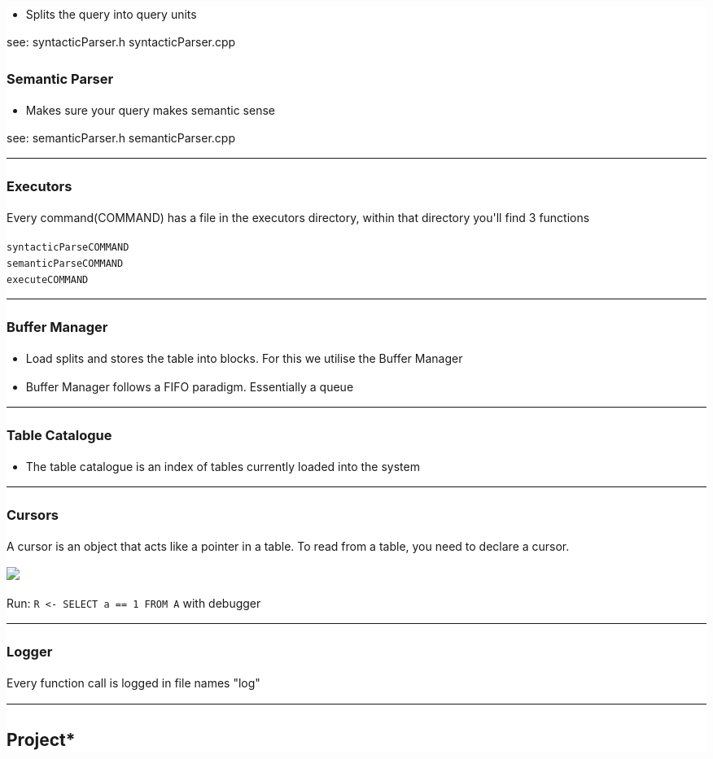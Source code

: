 - Splits the query into query units

see: syntacticParser.h syntacticParser.cpp

### Semantic Parser

- Makes sure your query makes semantic sense

see: semanticParser.h semanticParser.cpp

---

### Executors

Every command(COMMAND) has a file in the executors directory, within that directory you'll find 3 functions

```
syntacticParseCOMMAND
semanticParseCOMMAND
executeCOMMAND
```

---

### Buffer Manager

- Load splits and stores the table into blocks. For this we utilise the Buffer Manager

- Buffer Manager follows a FIFO paradigm. Essentially a queue

---

### Table Catalogue

- The table catalogue is an index of tables currently loaded into the system

---

### Cursors

A cursor is an object that acts like a pointer in a table. To read from a table, you need to declare a cursor.

![](cursor.png)

Run: `R <- SELECT a == 1 FROM A` with debugger

---

### Logger

Every function call is logged in file names "log"

---

## Project*
